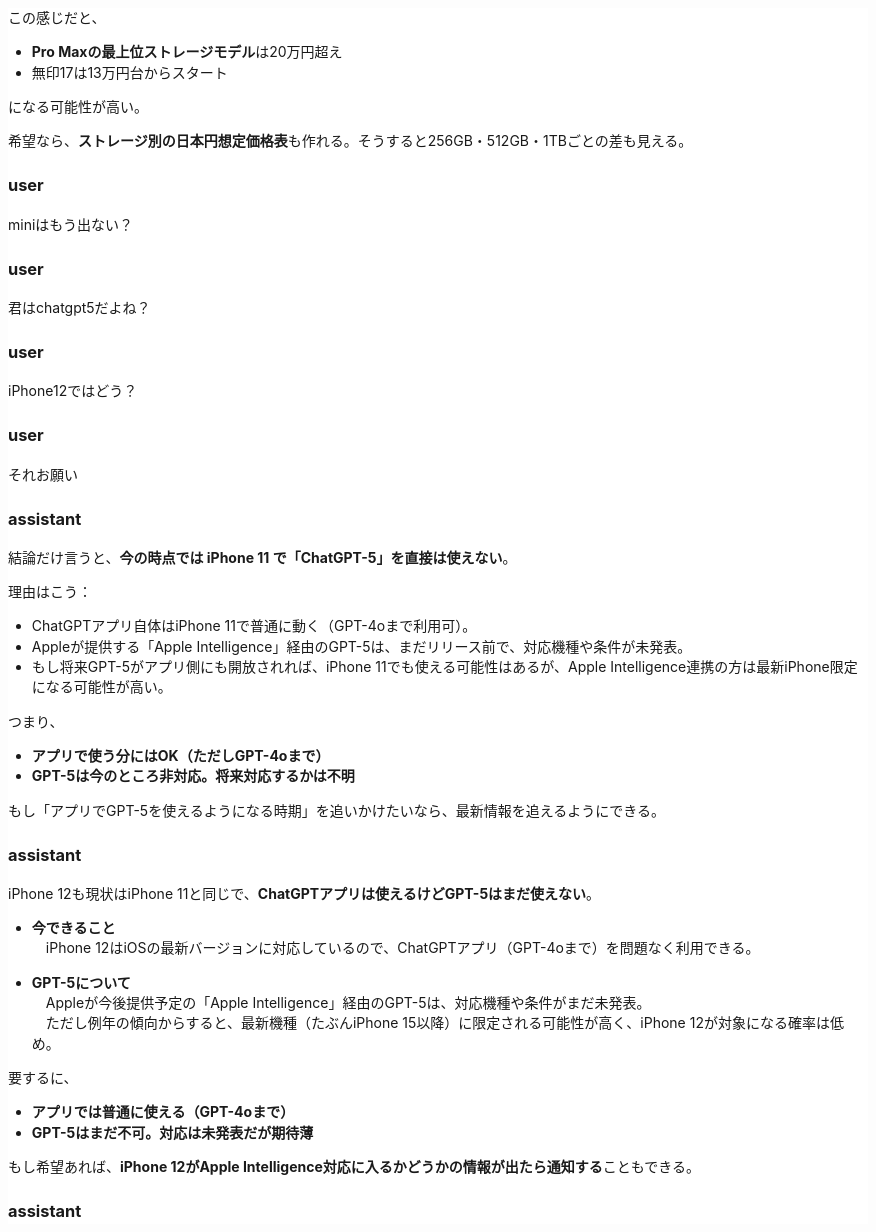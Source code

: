 この感じだと、  
- **Pro Maxの最上位ストレージモデル**は20万円超え  
- 無印17は13万円台からスタート  

になる可能性が高い。  

希望なら、**ストレージ別の日本円想定価格表**も作れる。そうすると256GB・512GB・1TBごとの差も見える。

### user  

miniはもう出ない？

### user  

君はchatgpt5だよね？

### user  

iPhone12ではどう？

### user  

それお願い

### assistant  

結論だけ言うと、**今の時点では iPhone 11 で「ChatGPT-5」を直接は使えない**。  

理由はこう：  
- ChatGPTアプリ自体はiPhone 11で普通に動く（GPT-4oまで利用可）。  
- Appleが提供する「Apple Intelligence」経由のGPT-5は、まだリリース前で、対応機種や条件が未発表。  
- もし将来GPT-5がアプリ側にも開放されれば、iPhone 11でも使える可能性はあるが、Apple Intelligence連携の方は最新iPhone限定になる可能性が高い。  

つまり、  
- **アプリで使う分にはOK（ただしGPT-4oまで）**  
- **GPT-5は今のところ非対応。将来対応するかは不明**  

もし「アプリでGPT-5を使えるようになる時期」を追いかけたいなら、最新情報を追えるようにできる。

### assistant  

iPhone 12も現状はiPhone 11と同じで、**ChatGPTアプリは使えるけどGPT-5はまだ使えない**。  

- **今できること**  
　iPhone 12はiOSの最新バージョンに対応しているので、ChatGPTアプリ（GPT-4oまで）を問題なく利用できる。  

- **GPT-5について**  
　Appleが今後提供予定の「Apple Intelligence」経由のGPT-5は、対応機種や条件がまだ未発表。  
　ただし例年の傾向からすると、最新機種（たぶんiPhone 15以降）に限定される可能性が高く、iPhone 12が対象になる確率は低め。  

要するに、  
- **アプリでは普通に使える（GPT-4oまで）**  
- **GPT-5はまだ不可。対応は未発表だが期待薄**  

もし希望あれば、**iPhone 12がApple Intelligence対応に入るかどうかの情報が出たら通知する**こともできる。

### assistant  
